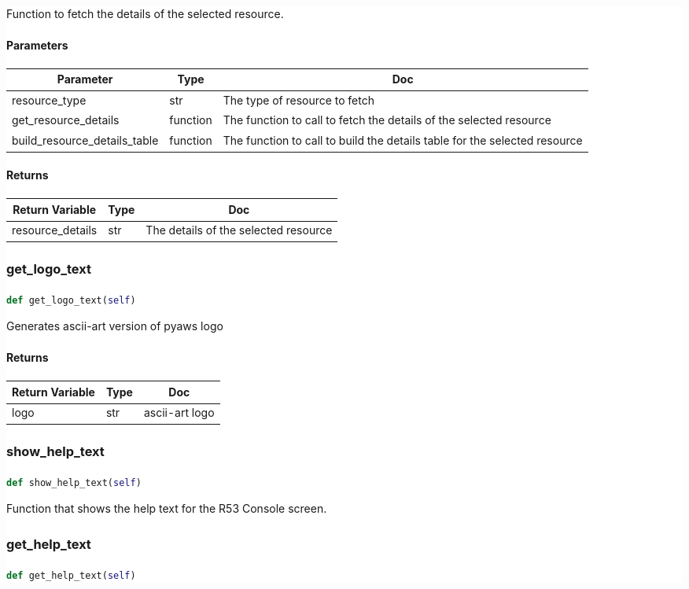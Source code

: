 Function to fetch the details of the selected resource.




#### Parameters

 Parameter  | Type  | Doc
-----|----------|-----
 resource_type  |  str | The type of resource to fetch
 get_resource_details  |  function | The function to call to fetch the details of the selected resource
 build_resource_details_table  |  function | The function to call to build the details table for the selected resource

#### Returns

 Return Variable  | Type  | Doc
-----|----------|-----
 resource_details  |  str | The details of the selected resource





### get_logo_text

```python
def get_logo_text(self)
```

Generates ascii-art version of pyaws logo




#### Returns

 Return Variable  | Type  | Doc
-----|----------|-----
 logo  |  str | ascii-art logo





### show_help_text

```python
def show_help_text(self)
```

Function that shows the help text for the R53 Console screen.







### get_help_text

```python
def get_help_text(self)
```
